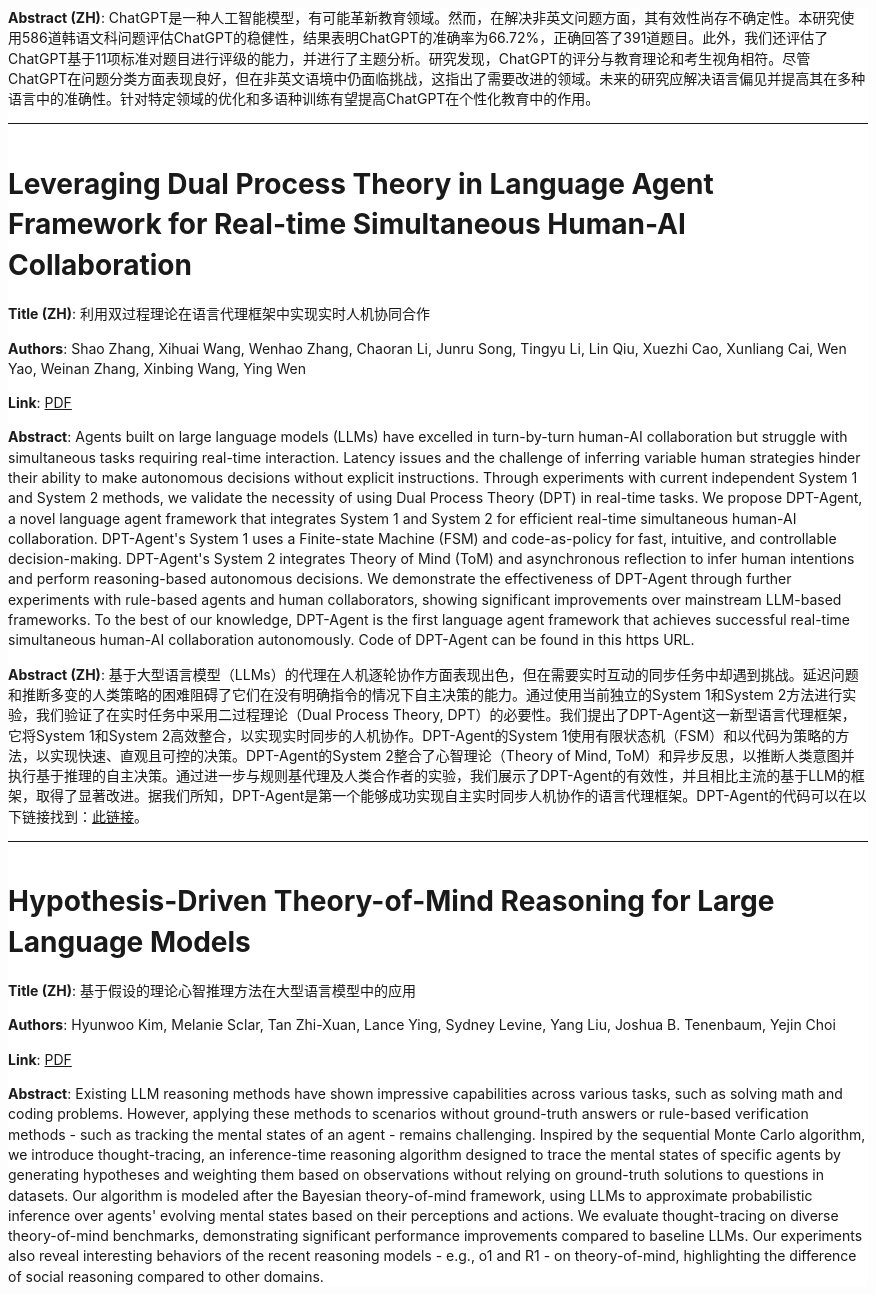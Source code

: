 **Abstract (ZH)**: ChatGPT是一种人工智能模型，有可能革新教育领域。然而，在解决非英文问题方面，其有效性尚存不确定性。本研究使用586道韩语文科问题评估ChatGPT的稳健性，结果表明ChatGPT的准确率为66.72%，正确回答了391道题目。此外，我们还评估了ChatGPT基于11项标准对题目进行评级的能力，并进行了主题分析。研究发现，ChatGPT的评分与教育理论和考生视角相符。尽管ChatGPT在问题分类方面表现良好，但在非英文语境中仍面临挑战，这指出了需要改进的领域。未来的研究应解决语言偏见并提高其在多种语言中的准确性。针对特定领域的优化和多语种训练有望提高ChatGPT在个性化教育中的作用。 

---
# Leveraging Dual Process Theory in Language Agent Framework for Real-time Simultaneous Human-AI Collaboration 

**Title (ZH)**: 利用双过程理论在语言代理框架中实现实时人机协同合作 

**Authors**: Shao Zhang, Xihuai Wang, Wenhao Zhang, Chaoran Li, Junru Song, Tingyu Li, Lin Qiu, Xuezhi Cao, Xunliang Cai, Wen Yao, Weinan Zhang, Xinbing Wang, Ying Wen  

**Link**: [PDF](https://arxiv.org/pdf/2502.11882)  

**Abstract**: Agents built on large language models (LLMs) have excelled in turn-by-turn human-AI collaboration but struggle with simultaneous tasks requiring real-time interaction. Latency issues and the challenge of inferring variable human strategies hinder their ability to make autonomous decisions without explicit instructions. Through experiments with current independent System 1 and System 2 methods, we validate the necessity of using Dual Process Theory (DPT) in real-time tasks. We propose DPT-Agent, a novel language agent framework that integrates System 1 and System 2 for efficient real-time simultaneous human-AI collaboration. DPT-Agent's System 1 uses a Finite-state Machine (FSM) and code-as-policy for fast, intuitive, and controllable decision-making. DPT-Agent's System 2 integrates Theory of Mind (ToM) and asynchronous reflection to infer human intentions and perform reasoning-based autonomous decisions. We demonstrate the effectiveness of DPT-Agent through further experiments with rule-based agents and human collaborators, showing significant improvements over mainstream LLM-based frameworks. To the best of our knowledge, DPT-Agent is the first language agent framework that achieves successful real-time simultaneous human-AI collaboration autonomously. Code of DPT-Agent can be found in this https URL. 

**Abstract (ZH)**: 基于大型语言模型（LLMs）的代理在人机逐轮协作方面表现出色，但在需要实时互动的同步任务中却遇到挑战。延迟问题和推断多变的人类策略的困难阻碍了它们在没有明确指令的情况下自主决策的能力。通过使用当前独立的System 1和System 2方法进行实验，我们验证了在实时任务中采用二过程理论（Dual Process Theory, DPT）的必要性。我们提出了DPT-Agent这一新型语言代理框架，它将System 1和System 2高效整合，以实现实时同步的人机协作。DPT-Agent的System 1使用有限状态机（FSM）和以代码为策略的方法，以实现快速、直观且可控的决策。DPT-Agent的System 2整合了心智理论（Theory of Mind, ToM）和异步反思，以推断人类意图并执行基于推理的自主决策。通过进一步与规则基代理及人类合作者的实验，我们展示了DPT-Agent的有效性，并且相比主流的基于LLM的框架，取得了显著改进。据我们所知，DPT-Agent是第一个能够成功实现自主实时同步人机协作的语言代理框架。DPT-Agent的代码可以在以下链接找到：[此链接](https://)。 

---
# Hypothesis-Driven Theory-of-Mind Reasoning for Large Language Models 

**Title (ZH)**: 基于假设的理论心智推理方法在大型语言模型中的应用 

**Authors**: Hyunwoo Kim, Melanie Sclar, Tan Zhi-Xuan, Lance Ying, Sydney Levine, Yang Liu, Joshua B. Tenenbaum, Yejin Choi  

**Link**: [PDF](https://arxiv.org/pdf/2502.11881)  

**Abstract**: Existing LLM reasoning methods have shown impressive capabilities across various tasks, such as solving math and coding problems. However, applying these methods to scenarios without ground-truth answers or rule-based verification methods - such as tracking the mental states of an agent - remains challenging. Inspired by the sequential Monte Carlo algorithm, we introduce thought-tracing, an inference-time reasoning algorithm designed to trace the mental states of specific agents by generating hypotheses and weighting them based on observations without relying on ground-truth solutions to questions in datasets. Our algorithm is modeled after the Bayesian theory-of-mind framework, using LLMs to approximate probabilistic inference over agents' evolving mental states based on their perceptions and actions. We evaluate thought-tracing on diverse theory-of-mind benchmarks, demonstrating significant performance improvements compared to baseline LLMs. Our experiments also reveal interesting behaviors of the recent reasoning models - e.g., o1 and R1 - on theory-of-mind, highlighting the difference of social reasoning compared to other domains. 
